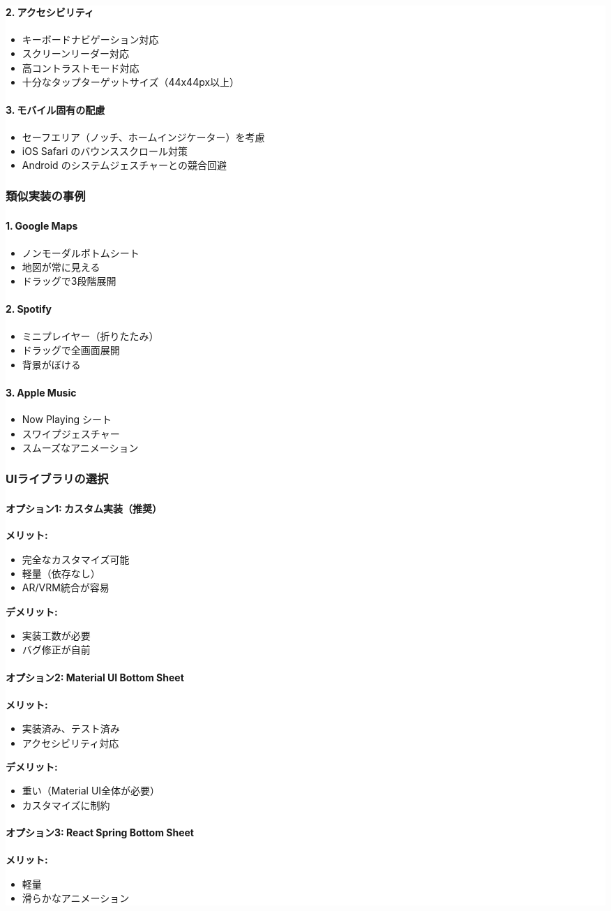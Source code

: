 #### 2. アクセシビリティ
- キーボードナビゲーション対応
- スクリーンリーダー対応
- 高コントラストモード対応
- 十分なタップターゲットサイズ（44x44px以上）

#### 3. モバイル固有の配慮
- セーフエリア（ノッチ、ホームインジケーター）を考慮
- iOS Safari のバウンススクロール対策
- Android のシステムジェスチャーとの競合回避

### 類似実装の事例

#### 1. Google Maps
- ノンモーダルボトムシート
- 地図が常に見える
- ドラッグで3段階展開

#### 2. Spotify
- ミニプレイヤー（折りたたみ）
- ドラッグで全画面展開
- 背景がぼける

#### 3. Apple Music
- Now Playing シート
- スワイプジェスチャー
- スムーズなアニメーション

### UIライブラリの選択

#### オプション1: カスタム実装（推奨）
**メリット:**
- 完全なカスタマイズ可能
- 軽量（依存なし）
- AR/VRM統合が容易

**デメリット:**
- 実装工数が必要
- バグ修正が自前

#### オプション2: Material UI Bottom Sheet
**メリット:**
- 実装済み、テスト済み
- アクセシビリティ対応

**デメリット:**
- 重い（Material UI全体が必要）
- カスタマイズに制約

#### オプション3: React Spring Bottom Sheet
**メリット:**
- 軽量
- 滑らかなアニメーション
